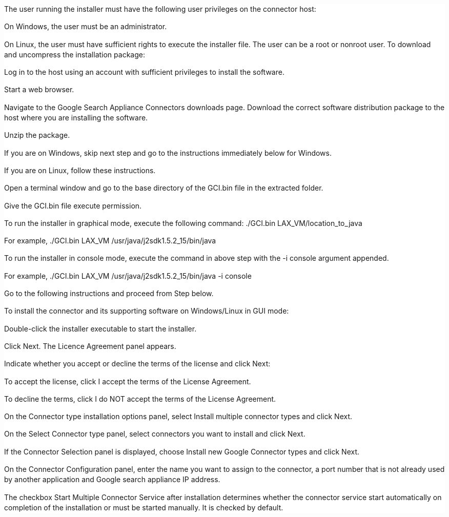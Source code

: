 The user running the installer must have the following user privileges on the connector host:

On Windows, the user must be an administrator.

On Linux, the user must have sufficient rights to execute the installer file. The user can be a root or nonroot user.
To download and uncompress the installation package:

Log in to the host using an account with sufficient privileges to install the software.

Start a web browser.

Navigate to the Google Search Appliance Connectors downloads page.
Download the correct software distribution package to the host where you are installing the software.

Unzip the package.

If you are on Windows, skip next step and go to the instructions immediately below for Windows.

If you are on Linux, follow these instructions.

Open a terminal window and go to the base directory of the GCI.bin file in the extracted folder.

Give the GCI.bin file execute permission.

To run the installer in graphical mode, execute the following command:
./GCI.bin LAX\_VM/location\_to\_java

For example, ./GCI.bin LAX\_VM /usr/java/j2sdk1.5.2\_15/bin/java

To run the installer in console mode, execute the command in above step with the -i console argument appended.

For example, ./GCI.bin LAX\_VM /usr/java/j2sdk1.5.2\_15/bin/java -i console

Go to the following instructions and proceed from Step below.

To install the connector and its supporting software on Windows/Linux in GUI mode:

Double-click the installer executable to start the installer.

Click Next. The Licence Agreement panel appears.

Indicate whether you accept or decline the terms of the license and
click Next:

To accept the license, click I accept the terms of the License Agreement.

To decline the terms, click I do NOT accept the terms of the License Agreement.

On the Connector type installation options panel, select Install multiple connector types and click Next.

On the Select Connector type panel, select connectors you want to install and click Next.

If the Connector Selection panel is displayed, choose Install new Google Connector types and click Next.

On the Connector Configuration panel, enter the name you want to assign to the connector, a port number that is not already used by another application and Google search appliance IP address.

The checkbox Start Multiple Connector Service after installation determines whether the connector service start automatically on completion of the installation or must be started manually. It is checked by default.
